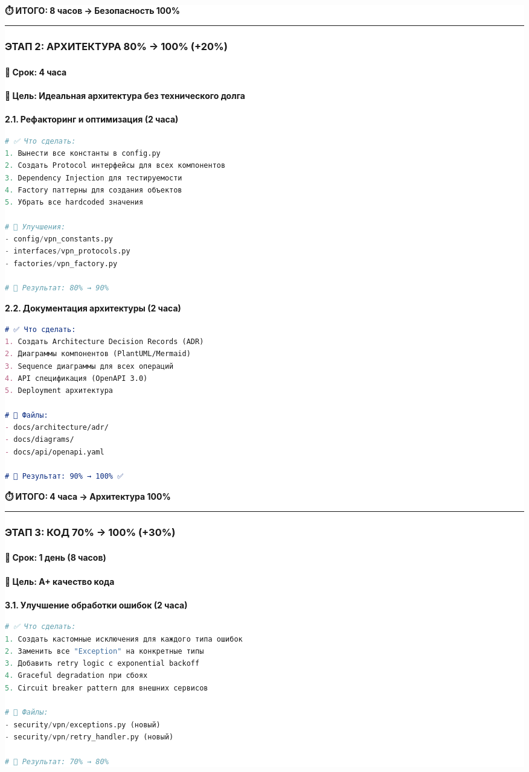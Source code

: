 **⏱️ ИТОГО: 8 часов → Безопасность 100%**

---

### ЭТАП 2: АРХИТЕКТУРА 80% → 100% (+20%)

#### 📅 Срок: 4 часа
#### 🎯 Цель: Идеальная архитектура без технического долга

**2.1. Рефакторинг и оптимизация (2 часа)**
```python
# ✅ Что сделать:
1. Вынести все константы в config.py
2. Создать Protocol интерфейсы для всех компонентов
3. Dependency Injection для тестируемости
4. Factory паттерны для создания объектов
5. Убрать все hardcoded значения

# 📝 Улучшения:
- config/vpn_constants.py
- interfaces/vpn_protocols.py
- factories/vpn_factory.py

# 🎯 Результат: 80% → 90%
```

**2.2. Документация архитектуры (2 часа)**
```markdown
# ✅ Что сделать:
1. Создать Architecture Decision Records (ADR)
2. Диаграммы компонентов (PlantUML/Mermaid)
3. Sequence диаграммы для всех операций
4. API спецификация (OpenAPI 3.0)
5. Deployment архитектура

# 📝 Файлы:
- docs/architecture/adr/
- docs/diagrams/
- docs/api/openapi.yaml

# 🎯 Результат: 90% → 100% ✅
```

**⏱️ ИТОГО: 4 часа → Архитектура 100%**

---

### ЭТАП 3: КОД 70% → 100% (+30%)

#### 📅 Срок: 1 день (8 часов)
#### 🎯 Цель: A+ качество кода

**3.1. Улучшение обработки ошибок (2 часа)**
```python
# ✅ Что сделать:
1. Создать кастомные исключения для каждого типа ошибок
2. Заменить все "Exception" на конкретные типы
3. Добавить retry logic с exponential backoff
4. Graceful degradation при сбоях
5. Circuit breaker pattern для внешних сервисов

# 📝 Файлы:
- security/vpn/exceptions.py (новый)
- security/vpn/retry_handler.py (новый)

# 🎯 Результат: 70% → 80%
```